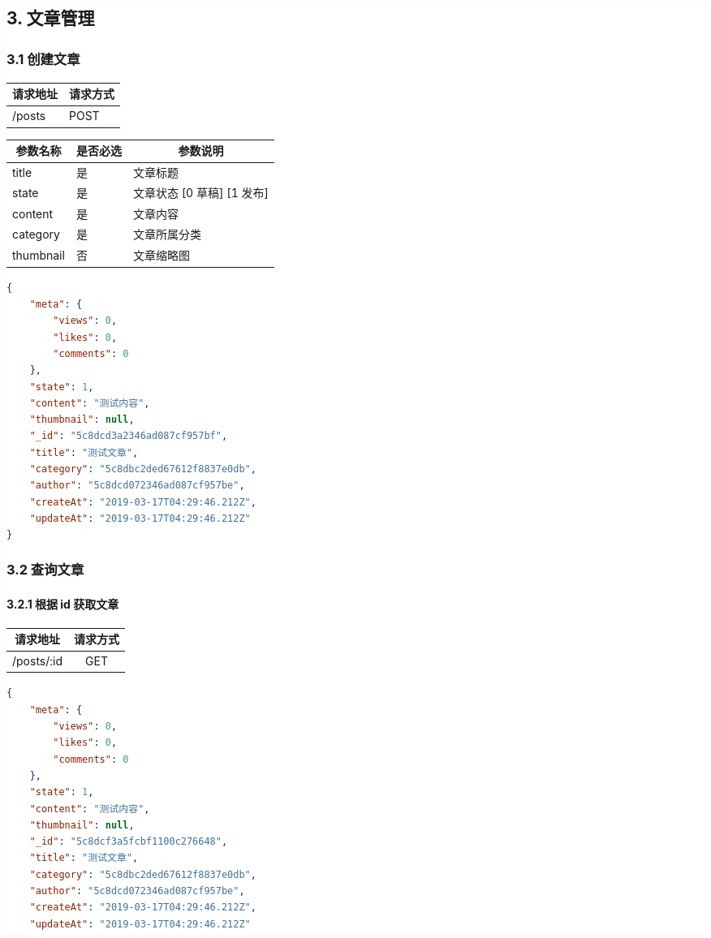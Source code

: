

## 3. 文章管理

### 3.1 创建文章

| 请求地址   | 请求方式 |
| ------ | ---- |
| /posts | POST |

| 参数名称      | 是否必选 | 参数说明               |
| --------- | ---- | ------------------ |
| title     | 是    | 文章标题               |
| state     | 是    | 文章状态 [0 草稿] [1 发布] |
| content   | 是    | 文章内容               |
| category  | 是    | 文章所属分类             |
| thumbnail | 否    | 文章缩略图              |

```json	
{
    "meta": {
        "views": 0,
        "likes": 0,
        "comments": 0
    },
    "state": 1,
    "content": "测试内容",
    "thumbnail": null,
    "_id": "5c8dcd3a2346ad087cf957bf",
    "title": "测试文章",
    "category": "5c8dbc2ded67612f8837e0db",
    "author": "5c8dcd072346ad087cf957be",
    "createAt": "2019-03-17T04:29:46.212Z",
    "updateAt": "2019-03-17T04:29:46.212Z"
}
```

### 3.2 查询文章

#### 3.2.1 根据 id 获取文章

|    请求地址    | 请求方式 |
| :--------: | :--: |
| /posts/:id | GET  |

```json
{
    "meta": {
        "views": 0,
        "likes": 0,
        "comments": 0
    },
    "state": 1,
    "content": "测试内容",
    "thumbnail": null,
    "_id": "5c8dcf3a5fcbf1100c276648",
    "title": "测试文章",
    "category": "5c8dbc2ded67612f8837e0db",
    "author": "5c8dcd072346ad087cf957be",
    "createAt": "2019-03-17T04:29:46.212Z",
    "updateAt": "2019-03-17T04:29:46.212Z"
```